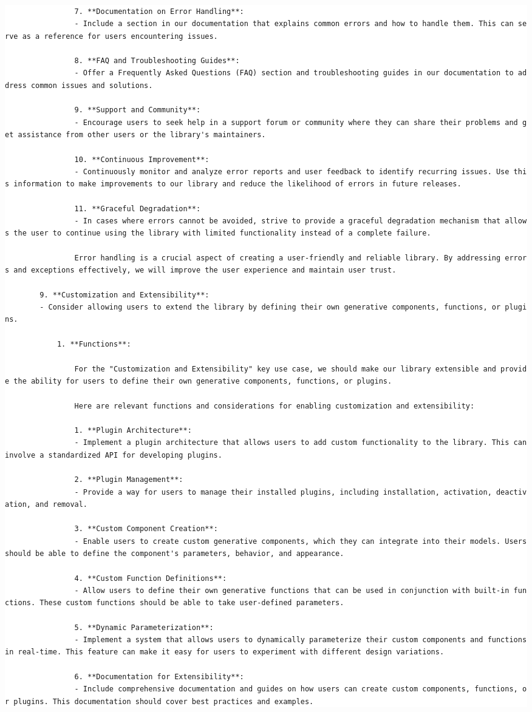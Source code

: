                     7. **Documentation on Error Handling**:
                    - Include a section in our documentation that explains common errors and how to handle them. This can serve as a reference for users encountering issues.

                    8. **FAQ and Troubleshooting Guides**:
                    - Offer a Frequently Asked Questions (FAQ) section and troubleshooting guides in our documentation to address common issues and solutions.

                    9. **Support and Community**:
                    - Encourage users to seek help in a support forum or community where they can share their problems and get assistance from other users or the library's maintainers.

                    10. **Continuous Improvement**:
                    - Continuously monitor and analyze error reports and user feedback to identify recurring issues. Use this information to make improvements to our library and reduce the likelihood of errors in future releases.

                    11. **Graceful Degradation**:
                    - In cases where errors cannot be avoided, strive to provide a graceful degradation mechanism that allows the user to continue using the library with limited functionality instead of a complete failure.

                    Error handling is a crucial aspect of creating a user-friendly and reliable library. By addressing errors and exceptions effectively, we will improve the user experience and maintain user trust.

            9. **Customization and Extensibility**:
            - Consider allowing users to extend the library by defining their own generative components, functions, or plugins.

                1. **Functions**:

                    For the "Customization and Extensibility" key use case, we should make our library extensible and provide the ability for users to define their own generative components, functions, or plugins. 
                    
                    Here are relevant functions and considerations for enabling customization and extensibility:

                    1. **Plugin Architecture**:
                    - Implement a plugin architecture that allows users to add custom functionality to the library. This can involve a standardized API for developing plugins.

                    2. **Plugin Management**:
                    - Provide a way for users to manage their installed plugins, including installation, activation, deactivation, and removal.

                    3. **Custom Component Creation**:
                    - Enable users to create custom generative components, which they can integrate into their models. Users should be able to define the component's parameters, behavior, and appearance.

                    4. **Custom Function Definitions**:
                    - Allow users to define their own generative functions that can be used in conjunction with built-in functions. These custom functions should be able to take user-defined parameters.

                    5. **Dynamic Parameterization**:
                    - Implement a system that allows users to dynamically parameterize their custom components and functions in real-time. This feature can make it easy for users to experiment with different design variations.

                    6. **Documentation for Extensibility**:
                    - Include comprehensive documentation and guides on how users can create custom components, functions, or plugins. This documentation should cover best practices and examples.
